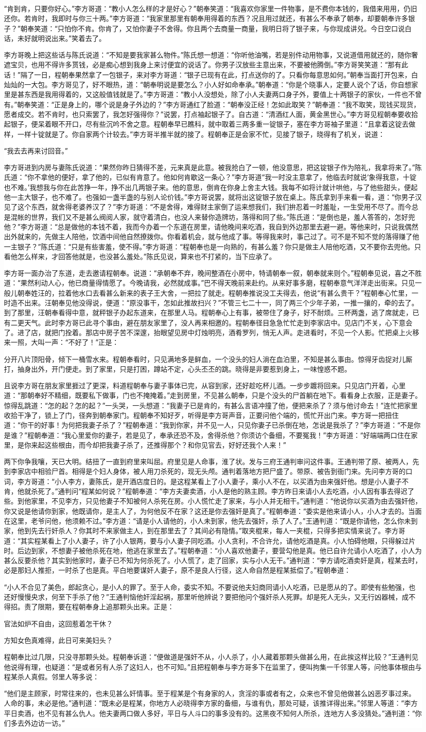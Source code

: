 “肯到肯，只要你好心。”李方哥道：“教小人怎么样的才是好心？”朝奉笑道：“我喜欢你家里一件物事，是不费你本钱的，我借来用用，仍旧还你。若肯时，我即时与你三十两。”李方哥道：“我家里那里有朝奉用得着的东西？况且用过就还，有甚么不奉承了朝奉，却要朝奉许多银子？”朝奉笑道：“只怕你不肯。你肯了，又怕你妻子不舍得。你且两个去商量一商量，我明日将了银子来，与你现成讲兑。今日空口说白话，未好就明说出来。”笑着去了。

李方哥晚上把这些话与陈氏说道：“不知是要我家甚么物件。”陈氏想一想道：“你听他油嘴，若是别件动用物事，又说道借用就还的，随你奢遮宝贝，也用不得许多贳钱，必是痴心想到我身上来讨便宜的说话了。你男子汉放些主意出来，不要被他腾倒。”李方哥笑笑道：“那有此话！”隔了一日，程朝奉果然拿了一包银子，来对李方哥道：“银子已现有在此，打点送你的了。只看你每意思如何。”朝奉当面打开包来，白灿灿的一大包。李方哥见了，好不眼热，道：“朝奉明说是要怎么？小人好如命奉承。”朝奉道：“你是个晓事人，定要人说个了话，你自想家里是甚东西是我用得着的，又这般值钱就是了。”李方哥道：“教小人没想处，除了小人夫妻两口身子外，要值上十两银子的家伙，一件也不曾有。”朝奉笑道：“正是身上的，哪个说是身子外边的？”李方哥通红了脸道：“朝奉没正经！怎如此取笑？”朝奉道：“我不取笑，现钱买现货，愿者成交。若不肯时，也只索罢了，我怎好强得你？”说罢，打点袖起银子了。自古道：“清酒红人面，黄金黑世心。”李方哥见程朝奉要收拾起银子，便呆着眼不开口，尽有些沉吟不舍之意。程朝奉早已瞧科，就中取着三两多重一锭银子，塞在李方哥袖子里道：“且拿着这锭去做样，一样十锭就是了。你自家两个计较去。”李方哥半推半就的接了。程朝奉正是会家不忙，见接了银子，晓得有了机关，说道：

“我去去再来讨回音。”

李方哥进到内房与妻陈氏说道：“果然你昨日猜得不差，元来真是此意。被我抢白了一顿，他没意思，把这锭银子作为陪礼，我拿将来了。”陈氏道：“你不拿他的便好，拿了他的，已似有肯意了。他如何肯歇这一条心？”李方哥道“我一时没主意拿了，他临去时就说‘象得我意，十锭也不难。’我想我与你在此苦挣一年，挣不出几两银子来。他的意思，倒肯在你身上舍主大钱。我每不如将计就计哄他，与了他些甜头，便起他一主大银子，也不难了。也强如一盏半盏的与别人论价钱。”李方哥说罢，就将出这锭银子放在桌上。陈氏拿到手来看一看，道：“你男子汉见了这个东西，就舍得老婆养汉了？”李方哥道：“不是舍得，难得财主家倒了运来想我们，我们拚忍着一时羞耻，一生受用不尽了。而今总是混帐的世界，我们又不是甚么阀阅人家，就守着清白，也没人来替你造牌坊，落得和同了些。”陈氏道：“是倒也是，羞人答答的，怎好兜他？”李方哥道：“总是做他的本钱不着，我而今办着一个东道在房里，请他晚间来吃酒，我自到外边那里去避一避。等他来时，只说我偶然出外就来的，先做主人陪他，饮酒中间他自然撩拨你。你看着机会，就与他成了事。等得我来时，事己过了。可不是不知不觉的落得赚了他一主银子？”陈氏道：“只是有些害羞，使不得。”李方哥道：“程朝奉也是一向熟的，有甚么羞？你只是做主人陪他吃酒，又不要你去兜他。只看他怎么样来，才回答他就是，也没甚么羞处。”陈氏见说，算来也不打紧的，当下应承了。

李方哥一面办治了东道，走去邀请程朝奉。说道：“承朝奉不弃，晚间整酒在小房中，特请朝奉一叙，朝奉就来则个。”程朝奉见说，喜之不胜道：“果然利动人心，他已商量得情愿了。今晚请我，必然就成事。”巴不得天晚前来赴约。从来好事多磨，程朝奉意气洋洋走出街来。只见一般儿朝奉姓汪的，拉着他水口去看甚么新来的表子王大舍，一把拉了就走。程朝奉推说没工夫得去，他说“有甚么贵干？”程朝奉心忙里，一时造不出来。汪朝奉见他没得说，便道：“原没事干，怎如此推故扫兴？”不管三七二十一，同了两三个少年子弟，一推一攘的，牵的去了。到了那里，汪朝奉看得中意，就秤银子办起东道来，在那里人马。程朝奉心上有事，被带住了身子，好不耐烦。三杯两盏，逃了席就走，已有二更天气。此时李方哥已此寻个事由，避在朋友家里了，没人再来相邀的。程朝奉径目急急忙忙走到李家店中。见店门不关，心下意会了。进了店，就把门拴着。那店中房子苦不深邃，抬眼望见房中灯烛明亮，酒肴罗列，悄无人声。走进看时，不见一个人影。忙把桌上火移来一照，大叫一声：“不好了！”正是：

分开八片顶阳骨，倾下一桶雪水来。程朝奉看时，只见满地多是鲜血，一个没头的妇人淌在血泊里，不知是甚么事由。惊得牙齿捉对儿厮打，抽身出外，开门便走。到了家里，只是打困，蹲站不定，心头丕丕的跳。晓得是非要惹到身上，一味惶惑不题。

且说李方哥在朋友家里捱过了更深，料道程朝奉与妻子事体已完，从容到家，还好趁吃杯儿酒。一步步踱将回来。只见店门开着，心里道：“那朝奉好不精细，既要私下做事，门也不掩掩着。”走到房里，不见甚么朝奉，只是个没头的尸首躺在地下。看看身上衣服，正是妻子。惊得乱跳道：“怎的起？怎的起？”一头哭，一头想道：“我妻子已是肯的，有甚么言语冲撞了他，便把来杀了？须与他讨命去！”连忙把家里收拾干净了，锁上了门，径奔到朝奉家门。程朝奉不知好歹，听得是李方哥声音，正要问他个端的，慌忙开出门来。李方哥一把扭住道：“你干的好事！为何把我妻子杀了？”程朝奉道：“我到你家，并不见一人，只见你妻子已杀倒在地，怎说是我杀了？”李方哥道：“不是你是谁？”程朝奉道：“我心里爱你的妻子，若是见了，奉承还恐不及，舍得杀他？你须访个备细，不要冤我！”李方哥道：“好端端两口住在家里，是你来起这些根由，而今却把我妻子杀了，还推得那个？和你见官去，好好还我个人来！”

两下你争我嚷，天已大明。结扭了一直到府里来叫屈。府里见是人命事，淮了状。发与三府王通判审问这件事。王通判带了原、被两人，先到李家店中相验尸首。相得是个妇人身体，被人用刀杀死的，现无头颅。通判着落地方把尸盛了。带原、被告到衙门来。先问李方哥的口词，李方哥道：“小人李方，妻陈氏，是开酒店度日的。是这程某看上了小人妻子，乘小人不在，以买酒为由来强奸他。想是小人妻子不肯，他就杀死了。”通判问“程某如何说？”程朝奉道：“李方夫妻卖酒，小人是他的熟主顾。李方昨日来请小人去吃酒，小人因有事去得迟了些。到他家里，不见李方，只见他妻子不知被何人杀死在房。小人慌忙走了家来，与小人并无相干。”通判道：“他说你以买酒为由去强奸他，你又说是他请你到家，他既请你，是主人了，为何他反不在家？这还是你去强奸是真了。”程朝奉道：“委实是他来请小人，小人才去的。当面在这里，老爷问他，他须赖不过。”李方道：“请是小人请他的，小人未到家，他先去强奸，杀了人了。”王通判道：“既是你请他，怎么你未到家，他到先去行奸杀人？你其时不来家做主人，到在那里去了？其间必有隐情。”取夹棍来，每人一夹棍，只得多把实情来说了。李方哥道：“其实程某看上了小人妻子，许了小人银两，要与小人妻子同吃酒。小人贪利，不合许允，请他吃酒是真。小人怕碍他眼，只得躲过片时。后边到家，不想妻子被他杀死在地，他逃在家里去了。”程朝奉道：“小人喜欢他妻子，要营勾他是真。他已自许允请小人吃酒了，小人为甚么反要杀他？其实到他家时，妻子已不知为何杀死了。小人慌了，走了回家，实与小人无干。”通判道：“李方请吃酒卖奸是真，程某去时，必是那妇人推拒，一时杀了也是真。平白地要谋奸人妻子，原不是良人行径，这人命自然是程某抵偿了。”程朝奉道：

“小人不合见了美色，郎起贪心，是小人的罪了。至于人命，委实不知。不要说他夫妇商同请小人吃酒，已是愿从的了。即使有些勉强，也还好慢慢央求，何至下手杀了他？”王通判恼他奸淫起祸，那里听他辨说？要把他问个强奸杀人死罪。却是死人无头，又无行凶器械，成不得招。责了限期，要在程朝奉身上追那颗头出来。正是：

官法如炉不自由，这回惹着怎干休？

方知女色真难得，此日可来美妇头？

程朝奉比过几限，只没寻那颗头处。程朝奉诉道：“便做道是强奸不从，小人杀了，小人藏着那颗头做甚么用，在此挨这样比较？”王通判见他说得有理，也疑道：“是或者另有人杀了这妇人，也不可知。”且把程朝奉与李方哥多下在监里了，便叫拘集一千邻里人等，问他事体根由与程某杀人真假。邻里人等多说：

“他们是主顾家，时常往来的，也未见甚么奸情事。至于程某是个有身家的人，贪淫的事或者有之，众来也不曾见他做甚么凶恶歹事过来。人命的事，未必是他。”通判道：“既未必是程某，你地方人必晓得李方家的备细，与谁有仇，那处可疑，该推详得出来。”邻里人等道：“李方平日卖酒，也不见有甚么仇人。他夫妻两口做人多好，平日与人斗口的事多没有的。这黑夜不知何人所杀，连地方人多没猜处。”通判道：“你们多去外边访一访。”
